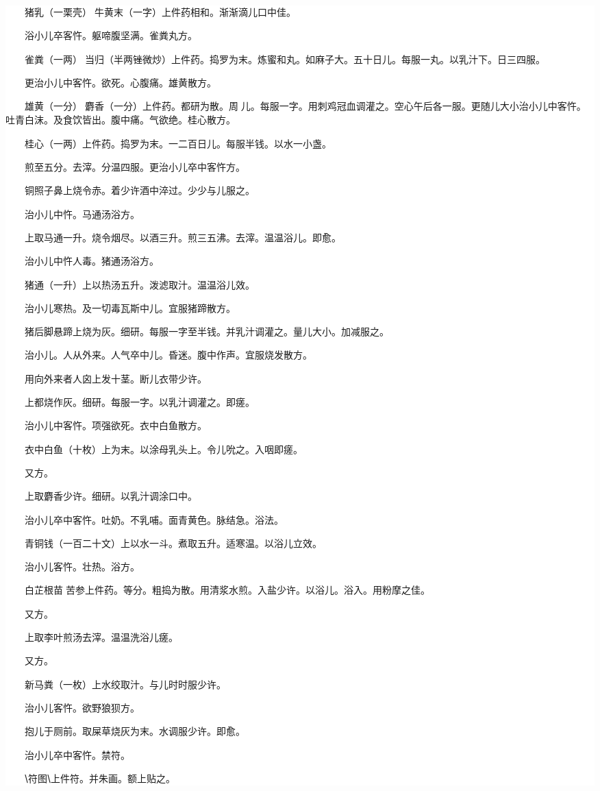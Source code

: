 　　猪乳（一栗壳） 牛黄末（一字）上件药相和。渐渐滴儿口中佳。

　　浴小儿卒客忤。躯啼腹坚满。雀粪丸方。

　　雀粪（一两） 当归（半两锉微炒）上件药。捣罗为末。炼蜜和丸。如麻子大。五十日儿。每服一丸。以乳汁下。日三四服。

　　更治小儿中客忤。欲死。心腹痛。雄黄散方。

　　雄黄（一分） 麝香（一分）上件药。都研为散。周 儿。每服一字。用刺鸡冠血调灌之。空心午后各一服。更随儿大小治小儿中客忤。吐青白沫。及食饮皆出。腹中痛。气欲绝。桂心散方。

　　桂心（一两）上件药。捣罗为末。一二百日儿。每服半钱。以水一小盏。

　　煎至五分。去滓。分温四服。更治小儿卒中客忤方。

　　铜照子鼻上烧令赤。着少许酒中淬过。少少与儿服之。

　　治小儿中忤。马通汤浴方。

　　上取马通一升。烧令烟尽。以酒三升。煎三五沸。去滓。温温浴儿。即愈。

　　治小儿中忤人毒。猪通汤浴方。

　　猪通（一升）上以热汤五升。泼滤取汁。温温浴儿效。

　　治小儿寒热。及一切毒瓦斯中儿。宜服猪蹄散方。

　　猪后脚悬蹄上烧为灰。细研。每服一字至半钱。并乳汁调灌之。量儿大小。加减服之。

　　治小儿。人从外来。人气卒中儿。昏迷。腹中作声。宜服烧发散方。

　　用向外来者人囟上发十茎。断儿衣带少许。

　　上都烧作灰。细研。每服一字。以乳汁调灌之。即瘥。

　　治小儿中客忤。项强欲死。衣中白鱼散方。

　　衣中白鱼（十枚）上为末。以涂母乳头上。令儿吮之。入咽即瘥。

　　又方。

　　上取麝香少许。细研。以乳汁调涂口中。

　　治小儿卒中客忤。吐奶。不乳哺。面青黄色。脉结急。浴法。

　　青铜钱（一百二十文）上以水一斗。煮取五升。适寒温。以浴儿立效。

　　治小儿客忤。壮热。浴方。

　　白芷根苗 苦参上件药。等分。粗捣为散。用清浆水煎。入盐少许。以浴儿。浴入。用粉摩之佳。

　　又方。

　　上取李叶煎汤去滓。温温洗浴儿瘥。

　　又方。

　　新马粪（一枚）上水绞取汁。与儿时时服少许。

　　治小儿客忤。欲野狼狈方。

　　抱儿于厕前。取屎草烧灰为末。水调服少许。即愈。

　　治小儿卒中客忤。禁符。

　　\符图\上件符。并朱画。额上贴之。
